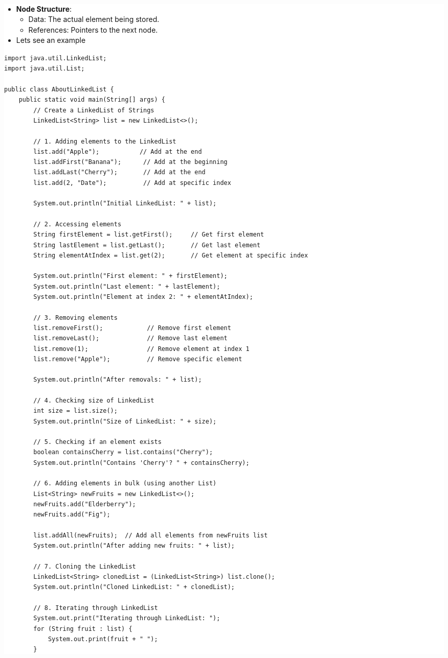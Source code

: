 - **Node Structure**:
    - Data: The actual element being stored.
    - References: Pointers to the next node.
- Lets see an example

```
import java.util.LinkedList;
import java.util.List;

public class AboutLinkedList {
    public static void main(String[] args) {
        // Create a LinkedList of Strings
        LinkedList<String> list = new LinkedList<>();

        // 1. Adding elements to the LinkedList
        list.add("Apple");           // Add at the end
        list.addFirst("Banana");      // Add at the beginning
        list.addLast("Cherry");       // Add at the end
        list.add(2, "Date");          // Add at specific index

        System.out.println("Initial LinkedList: " + list);

        // 2. Accessing elements
        String firstElement = list.getFirst();     // Get first element
        String lastElement = list.getLast();       // Get last element
        String elementAtIndex = list.get(2);       // Get element at specific index

        System.out.println("First element: " + firstElement);
        System.out.println("Last element: " + lastElement);
        System.out.println("Element at index 2: " + elementAtIndex);

        // 3. Removing elements
        list.removeFirst();            // Remove first element
        list.removeLast();             // Remove last element
        list.remove(1);                // Remove element at index 1
        list.remove("Apple");          // Remove specific element

        System.out.println("After removals: " + list);

        // 4. Checking size of LinkedList
        int size = list.size();
        System.out.println("Size of LinkedList: " + size);

        // 5. Checking if an element exists
        boolean containsCherry = list.contains("Cherry");
        System.out.println("Contains 'Cherry'? " + containsCherry);

        // 6. Adding elements in bulk (using another List)
        List<String> newFruits = new LinkedList<>();
        newFruits.add("Elderberry");
        newFruits.add("Fig");

        list.addAll(newFruits);  // Add all elements from newFruits list
        System.out.println("After adding new fruits: " + list);

        // 7. Cloning the LinkedList
        LinkedList<String> clonedList = (LinkedList<String>) list.clone();
        System.out.println("Cloned LinkedList: " + clonedList);

        // 8. Iterating through LinkedList
        System.out.print("Iterating through LinkedList: ");
        for (String fruit : list) {
            System.out.print(fruit + " ");
        }
```